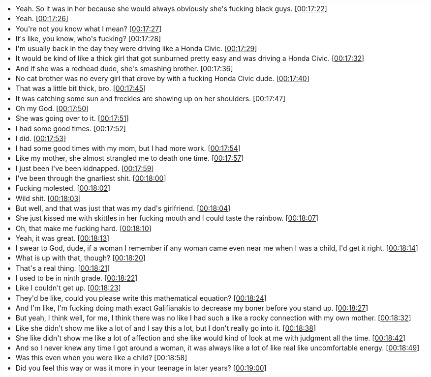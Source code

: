 *  Yeah. So it was in her because she would always obviously she's fucking black guys. [[00:17:22](https://www.youtube.com/watch?v=zpTPUzsGu4U&t=1042.76s)]
*  Yeah. [[00:17:26](https://www.youtube.com/watch?v=zpTPUzsGu4U&t=1046.76s)]
*  You're not you know what I mean? [[00:17:27](https://www.youtube.com/watch?v=zpTPUzsGu4U&t=1047.76s)]
*  It's like, you know, who's fucking? [[00:17:28](https://www.youtube.com/watch?v=zpTPUzsGu4U&t=1048.76s)]
*  I'm usually back in the day they were driving like a Honda Civic. [[00:17:29](https://www.youtube.com/watch?v=zpTPUzsGu4U&t=1049.76s)]
*  It would be kind of like a thick girl that got sunburned pretty easy and was driving a Honda Civic. [[00:17:32](https://www.youtube.com/watch?v=zpTPUzsGu4U&t=1052.76s)]
*  And if she was a redhead dude, she's smashing brother. [[00:17:36](https://www.youtube.com/watch?v=zpTPUzsGu4U&t=1056.76s)]
*  No cat brother was no every girl that drove by with a fucking Honda Civic dude. [[00:17:40](https://www.youtube.com/watch?v=zpTPUzsGu4U&t=1060.76s)]
*  That was a little bit thick, bro. [[00:17:45](https://www.youtube.com/watch?v=zpTPUzsGu4U&t=1065.76s)]
*  It was catching some sun and freckles are showing up on her shoulders. [[00:17:47](https://www.youtube.com/watch?v=zpTPUzsGu4U&t=1067.76s)]
*  Oh my God. [[00:17:50](https://www.youtube.com/watch?v=zpTPUzsGu4U&t=1070.76s)]
*  She was going over to it. [[00:17:51](https://www.youtube.com/watch?v=zpTPUzsGu4U&t=1071.76s)]
*  I had some good times. [[00:17:52](https://www.youtube.com/watch?v=zpTPUzsGu4U&t=1072.76s)]
*  I did. [[00:17:53](https://www.youtube.com/watch?v=zpTPUzsGu4U&t=1073.76s)]
*  I had some good times with my mom, but I had more work. [[00:17:54](https://www.youtube.com/watch?v=zpTPUzsGu4U&t=1074.76s)]
*  Like my mother, she almost strangled me to death one time. [[00:17:57](https://www.youtube.com/watch?v=zpTPUzsGu4U&t=1077.76s)]
*  I just been I've been kidnapped. [[00:17:59](https://www.youtube.com/watch?v=zpTPUzsGu4U&t=1079.76s)]
*  I've been through the gnarliest shit. [[00:18:00](https://www.youtube.com/watch?v=zpTPUzsGu4U&t=1080.76s)]
*  Fucking molested. [[00:18:02](https://www.youtube.com/watch?v=zpTPUzsGu4U&t=1082.76s)]
*  Wild shit. [[00:18:03](https://www.youtube.com/watch?v=zpTPUzsGu4U&t=1083.76s)]
*  But well, and that was just that was my dad's girlfriend. [[00:18:04](https://www.youtube.com/watch?v=zpTPUzsGu4U&t=1084.76s)]
*  She just kissed me with skittles in her fucking mouth and I could taste the rainbow. [[00:18:07](https://www.youtube.com/watch?v=zpTPUzsGu4U&t=1087.76s)]
*  Oh, that make me fucking hard. [[00:18:10](https://www.youtube.com/watch?v=zpTPUzsGu4U&t=1090.76s)]
*  Yeah, it was great. [[00:18:13](https://www.youtube.com/watch?v=zpTPUzsGu4U&t=1093.76s)]
*  I swear to God, dude, if a woman I remember if any woman came even near me when I was a child, I'd get it right. [[00:18:14](https://www.youtube.com/watch?v=zpTPUzsGu4U&t=1094.76s)]
*  What is up with that, though? [[00:18:20](https://www.youtube.com/watch?v=zpTPUzsGu4U&t=1100.76s)]
*  That's a real thing. [[00:18:21](https://www.youtube.com/watch?v=zpTPUzsGu4U&t=1101.76s)]
*  I used to be in ninth grade. [[00:18:22](https://www.youtube.com/watch?v=zpTPUzsGu4U&t=1102.76s)]
*  Like I couldn't get up. [[00:18:23](https://www.youtube.com/watch?v=zpTPUzsGu4U&t=1103.76s)]
*  They'd be like, could you please write this mathematical equation? [[00:18:24](https://www.youtube.com/watch?v=zpTPUzsGu4U&t=1104.76s)]
*  And I'm like, I'm fucking doing math exact Galifianakis to decrease my boner before you stand up. [[00:18:27](https://www.youtube.com/watch?v=zpTPUzsGu4U&t=1107.76s)]
*  But yeah, I think well, for me, I think there was no like I had such a like a rocky connection with my own mother. [[00:18:32](https://www.youtube.com/watch?v=zpTPUzsGu4U&t=1112.76s)]
*  Like she didn't show me like a lot of and I say this a lot, but I don't really go into it. [[00:18:38](https://www.youtube.com/watch?v=zpTPUzsGu4U&t=1118.76s)]
*  She like didn't show me like a lot of affection and she like would kind of look at me with judgment all the time. [[00:18:42](https://www.youtube.com/watch?v=zpTPUzsGu4U&t=1122.76s)]
*  And so I never knew any time I got around a woman, it was always like a lot of like real like uncomfortable energy. [[00:18:49](https://www.youtube.com/watch?v=zpTPUzsGu4U&t=1129.76s)]
*  Was this even when you were like a child? [[00:18:58](https://www.youtube.com/watch?v=zpTPUzsGu4U&t=1138.76s)]
*  Did you feel this way or was it more in your teenage in later years? [[00:19:00](https://www.youtube.com/watch?v=zpTPUzsGu4U&t=1140.76s)]